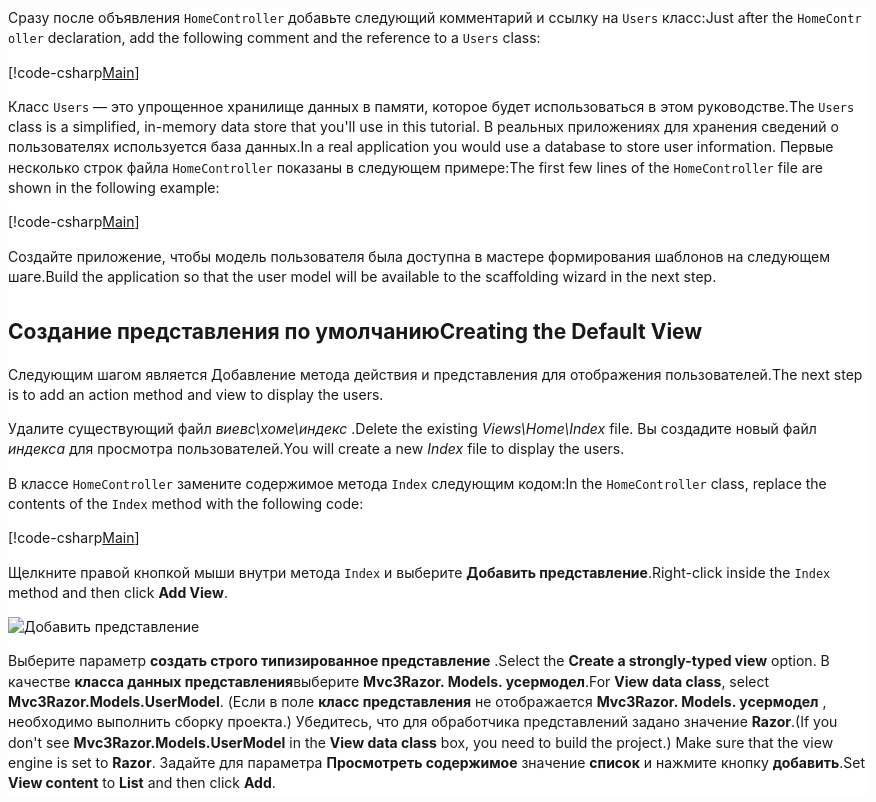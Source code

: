 <span data-ttu-id="a60ed-140">Сразу после объявления `HomeController` добавьте следующий комментарий и ссылку на `Users` класс:</span><span class="sxs-lookup"><span data-stu-id="a60ed-140">Just after the `HomeController` declaration, add the following comment and the reference to a `Users` class:</span></span>

[!code-csharp[Main](creating-a-mvc-3-application-with-razor-and-unobtrusive-javascript/samples/sample4.cs)]

<span data-ttu-id="a60ed-141">Класс `Users` — это упрощенное хранилище данных в памяти, которое будет использоваться в этом руководстве.</span><span class="sxs-lookup"><span data-stu-id="a60ed-141">The `Users` class is a simplified, in-memory data store that you'll use in this tutorial.</span></span> <span data-ttu-id="a60ed-142">В реальных приложениях для хранения сведений о пользователях используется база данных.</span><span class="sxs-lookup"><span data-stu-id="a60ed-142">In a real application you would use a database to store user information.</span></span> <span data-ttu-id="a60ed-143">Первые несколько строк файла `HomeController` показаны в следующем примере:</span><span class="sxs-lookup"><span data-stu-id="a60ed-143">The first few lines of the `HomeController` file are shown in the following example:</span></span>

[!code-csharp[Main](creating-a-mvc-3-application-with-razor-and-unobtrusive-javascript/samples/sample5.cs)]

<span data-ttu-id="a60ed-144">Создайте приложение, чтобы модель пользователя была доступна в мастере формирования шаблонов на следующем шаге.</span><span class="sxs-lookup"><span data-stu-id="a60ed-144">Build the application so that the user model will be available to the scaffolding wizard in the next step.</span></span>

## <a name="creating-the-default-view"></a><span data-ttu-id="a60ed-145">Создание представления по умолчанию</span><span class="sxs-lookup"><span data-stu-id="a60ed-145">Creating the Default View</span></span>

<span data-ttu-id="a60ed-146">Следующим шагом является Добавление метода действия и представления для отображения пользователей.</span><span class="sxs-lookup"><span data-stu-id="a60ed-146">The next step is to add an action method and view to display the users.</span></span>

<span data-ttu-id="a60ed-147">Удалите существующий файл *виевс\хоме\индекс* .</span><span class="sxs-lookup"><span data-stu-id="a60ed-147">Delete the existing *Views\Home\Index* file.</span></span> <span data-ttu-id="a60ed-148">Вы создадите новый файл *индекса* для просмотра пользователей.</span><span class="sxs-lookup"><span data-stu-id="a60ed-148">You will create a new *Index* file to display the users.</span></span>

<span data-ttu-id="a60ed-149">В классе `HomeController` замените содержимое метода `Index` следующим кодом:</span><span class="sxs-lookup"><span data-stu-id="a60ed-149">In the `HomeController` class, replace the contents of the `Index` method with the following code:</span></span>

[!code-csharp[Main](creating-a-mvc-3-application-with-razor-and-unobtrusive-javascript/samples/sample6.cs)]

<span data-ttu-id="a60ed-150">Щелкните правой кнопкой мыши внутри метода `Index` и выберите **Добавить представление**.</span><span class="sxs-lookup"><span data-stu-id="a60ed-150">Right-click inside the `Index` method and then click **Add View**.</span></span>

![Добавить представление](creating-a-mvc-3-application-with-razor-and-unobtrusive-javascript/_static/image7.png)

<span data-ttu-id="a60ed-152">Выберите параметр **создать строго типизированное представление** .</span><span class="sxs-lookup"><span data-stu-id="a60ed-152">Select the **Create a strongly-typed view** option.</span></span> <span data-ttu-id="a60ed-153">В качестве **класса данных представления**выберите **Mvc3Razor. Models. усермодел**.</span><span class="sxs-lookup"><span data-stu-id="a60ed-153">For **View data class**, select **Mvc3Razor.Models.UserModel**.</span></span> <span data-ttu-id="a60ed-154">(Если в поле **класс представления** не отображается **Mvc3Razor. Models. усермодел** , необходимо выполнить сборку проекта.) Убедитесь, что для обработчика представлений задано значение **Razor**.</span><span class="sxs-lookup"><span data-stu-id="a60ed-154">(If you don't see **Mvc3Razor.Models.UserModel** in the **View data class** box, you need to build the project.) Make sure that the view engine is set to **Razor**.</span></span> <span data-ttu-id="a60ed-155">Задайте для параметра **Просмотреть содержимое** значение **список** и нажмите кнопку **добавить**.</span><span class="sxs-lookup"><span data-stu-id="a60ed-155">Set **View content** to **List** and then click **Add**.</span></span>

